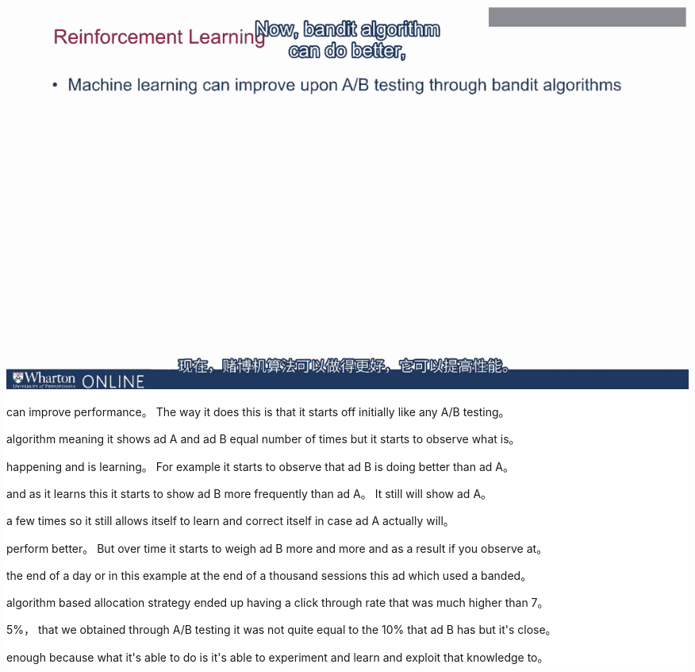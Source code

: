 ![](img/02c421482ce67aea3031900e6e9478d5_31.png)

 can improve performance。 The way it does this is that it starts off initially like any A/B testing。

 algorithm meaning it shows ad A and ad B equal number of times but it starts to observe what is。

 happening and is learning。 For example it starts to observe that ad B is doing better than ad A。

 and as it learns this it starts to show ad B more frequently than ad A。 It still will show ad A。

 a few times so it still allows itself to learn and correct itself in case ad A actually will。

 perform better。 But over time it starts to weigh ad B more and more and as a result if you observe at。

 the end of a day or in this example at the end of a thousand sessions this ad which used a banded。

 algorithm based allocation strategy ended up having a click through rate that was much higher than 7。

5%， that we obtained through A/B testing it was not quite equal to the 10% that ad B has but it's close。

 enough because what it's able to do is it's able to experiment and learn and exploit that knowledge to。


